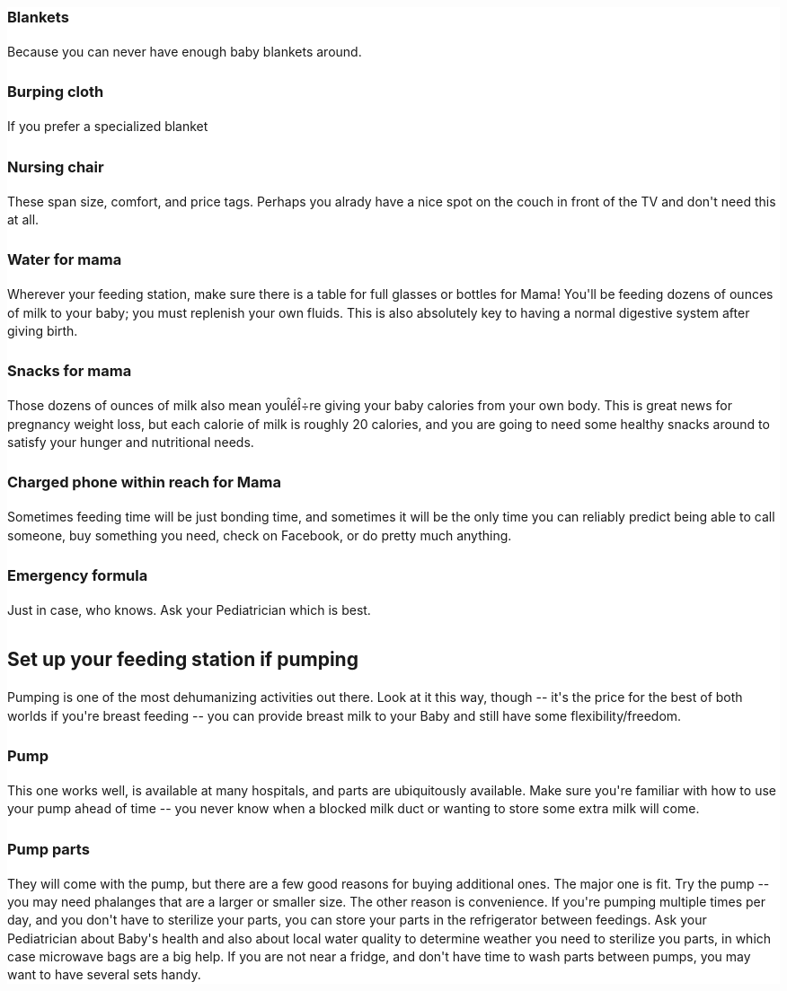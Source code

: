 ### Blankets

Because you can never have enough baby blankets around.

### Burping cloth

If you prefer a specialized blanket

### Nursing chair

These span size, comfort, and price tags.  Perhaps you alrady have a nice spot on the couch in front of the TV and don't need this at all. 

### Water for mama

Wherever your feeding station, make sure there is a table for full glasses or bottles for Mama!  You'll be feeding dozens of ounces of milk to your baby; you must replenish your own fluids.  This is also absolutely key to having a normal digestive system after giving birth. 

### Snacks for mama

Those dozens of ounces of milk also mean youÎéÎ÷re giving your baby calories from your own body.  This is great news for pregnancy weight loss, but each calorie of milk is roughly 20 calories, and you are going to need some healthy snacks around to satisfy your hunger and nutritional needs. 

### Charged phone within reach for Mama

Sometimes feeding time will be just bonding time, and sometimes it will be the only time you can reliably predict being able to call someone, buy something you need, check on Facebook, or do pretty much anything.  

### Emergency formula

Just in case, who knows. Ask your Pediatrician which is best.

## Set up your feeding station if pumping

Pumping is one of the most dehumanizing activities out there.  Look at it this way, though -- it's the price for the best of both worlds if you're breast feeding -- you can provide breast milk to your Baby and still have some flexibility/freedom.

### Pump

This one works well, is available at many hospitals, and parts are ubiquitously available.  Make sure you're familiar with how to use your pump ahead of time -- you never know when a blocked milk duct or wanting to store some extra milk will come. 

### Pump parts

They will come with the pump, but there are a few good reasons for buying additional ones.  The major one is fit.  Try the pump -- you may need phalanges that are a larger or smaller size.  The other reason is convenience.  If you're pumping multiple times per day, and you don't have to sterilize your parts, you can store your parts in the refrigerator between feedings.  Ask your Pediatrician about Baby's health and also about local water quality to determine weather you need to sterilize you parts, in which case microwave bags are a big help.  If you are not near a fridge, and don't have time to wash parts between pumps, you may want to have several sets handy.
